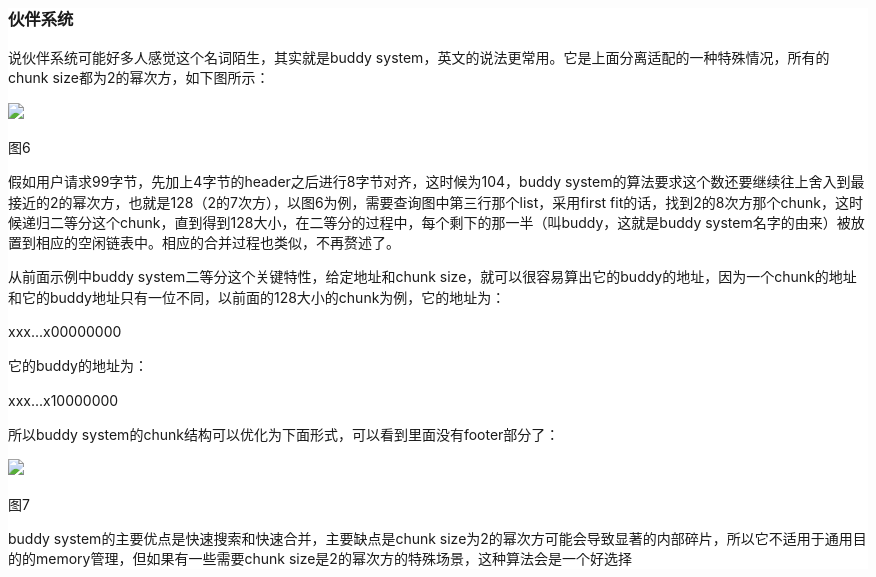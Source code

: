 ### 伙伴系统

说伙伴系统可能好多人感觉这个名词陌生，其实就是buddy system，英文的说法更常用。它是上面分离适配的一种特殊情况，所有的chunk size都为2的幂次方，如下图所示：

![](https://pic2.zhimg.com/80/v2-f5b2cddb3db5194414660c8e6e4ba939_720w.webp)

图6

假如用户请求99字节，先加上4字节的header之后进行8字节对齐，这时候为104，buddy system的算法要求这个数还要继续往上舍入到最接近的2的幂次方，也就是128（2的7次方），以图6为例，需要查询图中第三行那个list，采用first fit的话，找到2的8次方那个chunk，这时候递归二等分这个chunk，直到得到128大小，在二等分的过程中，每个剩下的那一半（叫buddy，这就是buddy system名字的由来）被放置到相应的空闲链表中。相应的合并过程也类似，不再赘述了。

从前面示例中buddy system二等分这个关键特性，给定地址和chunk size，就可以很容易算出它的buddy的地址，因为一个chunk的地址和它的buddy地址只有一位不同，以前面的128大小的chunk为例，它的地址为：

xxx...x00000000

它的buddy的地址为：

xxx...x10000000

所以buddy system的chunk结构可以优化为下面形式，可以看到里面没有footer部分了：

![](https://pic4.zhimg.com/80/v2-a0eae5b64a4ebff99d9be9e44b2bcb73_720w.webp)

图7

buddy system的主要优点是快速搜索和快速合并，主要缺点是chunk size为2的幂次方可能会导致显著的内部碎片，所以它不适用于通用目的的memory管理，但如果有一些需要chunk size是2的幂次方的特殊场景，这种算法会是一个好选择
